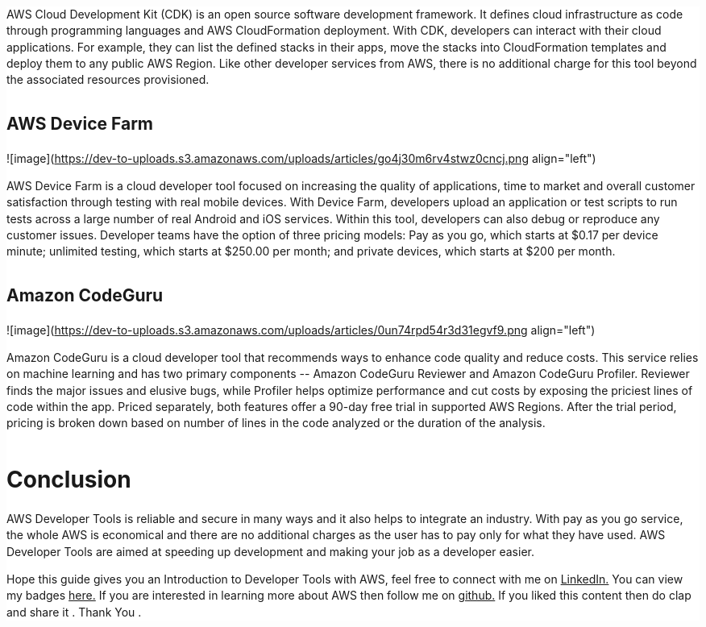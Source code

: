 AWS Cloud Development Kit (CDK) is an open source software development framework. It defines cloud infrastructure as code through programming languages and AWS CloudFormation deployment. With CDK, developers can interact with their cloud applications. For example, they can list the defined stacks in their apps, move the stacks into CloudFormation templates and deploy them to any public AWS Region. Like other developer services from AWS, there is no additional charge for this tool beyond the associated resources provisioned.

## AWS Device Farm

![image](https://dev-to-uploads.s3.amazonaws.com/uploads/articles/go4j30m6rv4stwz0cncj.png align="left")

AWS Device Farm is a cloud developer tool focused on increasing the quality of applications, time to market and overall customer satisfaction through testing with real mobile devices. With Device Farm, developers upload an application or test scripts to run tests across a large number of real Android and iOS services. Within this tool, developers can also debug or reproduce any customer issues. Developer teams have the option of three pricing models: Pay as you go, which starts at $0.17 per device minute; unlimited testing, which starts at $250.00 per month; and private devices, which starts at $200 per month.

## Amazon CodeGuru

![image](https://dev-to-uploads.s3.amazonaws.com/uploads/articles/0un74rpd54r3d31egvf9.png align="left")

Amazon CodeGuru is a cloud developer tool that recommends ways to enhance code quality and reduce costs. This service relies on machine learning and has two primary components -- Amazon CodeGuru Reviewer and Amazon CodeGuru Profiler. Reviewer finds the major issues and elusive bugs, while Profiler helps optimize performance and cut costs by exposing the priciest lines of code within the app. Priced separately, both features offer a 90-day free trial in supported AWS Regions. After the trial period, pricing is broken down based on number of lines in the code analyzed or the duration of the analysis.

# Conclusion

AWS Developer Tools is reliable and secure in many ways and it also helps to integrate an industry. With pay as you go service, the whole AWS is economical and there are no additional charges as the user has to pay only for what they have used. AWS Developer Tools are aimed at speeding up development and making your job as a developer easier.

Hope this guide gives you an Introduction to Developer Tools with AWS, feel free to connect with me on [LinkedIn.](https://www.linkedin.com/in/adit-modi-2a4362191/) You can view my badges [here.](https://www.youracclaim.com/users/adit-modi/badges) If you are interested in learning more about AWS then follow me on [github.](https://github.com/AditModi) If you liked this content then do clap and share it . Thank You .